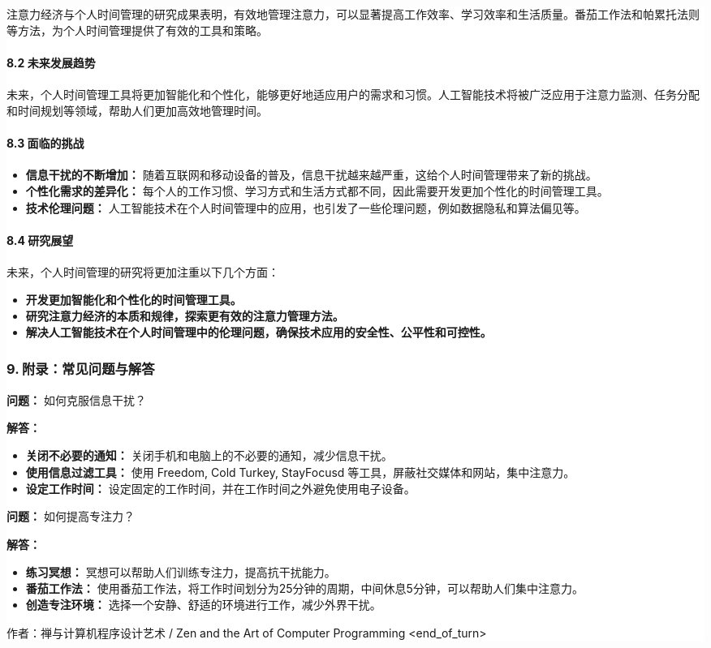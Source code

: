 注意力经济与个人时间管理的研究成果表明，有效地管理注意力，可以显著提高工作效率、学习效率和生活质量。番茄工作法和帕累托法则等方法，为个人时间管理提供了有效的工具和策略。

#### 8.2 未来发展趋势

未来，个人时间管理工具将更加智能化和个性化，能够更好地适应用户的需求和习惯。人工智能技术将被广泛应用于注意力监测、任务分配和时间规划等领域，帮助人们更加高效地管理时间。

#### 8.3 面临的挑战

* **信息干扰的不断增加：**  随着互联网和移动设备的普及，信息干扰越来越严重，这给个人时间管理带来了新的挑战。
* **个性化需求的差异化：**  每个人的工作习惯、学习方式和生活方式都不同，因此需要开发更加个性化的时间管理工具。
* **技术伦理问题：**  人工智能技术在个人时间管理中的应用，也引发了一些伦理问题，例如数据隐私和算法偏见等。

#### 8.4 研究展望

未来，个人时间管理的研究将更加注重以下几个方面：

* **开发更加智能化和个性化的时间管理工具。**
* **研究注意力经济的本质和规律，探索更有效的注意力管理方法。**
* **解决人工智能技术在个人时间管理中的伦理问题，确保技术应用的安全性、公平性和可控性。**

### 9. 附录：常见问题与解答

**问题：** 如何克服信息干扰？

**解答：**

* **关闭不必要的通知：**  关闭手机和电脑上的不必要的通知，减少信息干扰。
* **使用信息过滤工具：**  使用 Freedom, Cold Turkey, StayFocusd 等工具，屏蔽社交媒体和网站，集中注意力。
* **设定工作时间：**  设定固定的工作时间，并在工作时间之外避免使用电子设备。

**问题：** 如何提高专注力？

**解答：**

* **练习冥想：**  冥想可以帮助人们训练专注力，提高抗干扰能力。
* **番茄工作法：**  使用番茄工作法，将工作时间划分为25分钟的周期，中间休息5分钟，可以帮助人们集中注意力。
* **创造专注环境：**  选择一个安静、舒适的环境进行工作，减少外界干扰。



作者：禅与计算机程序设计艺术 / Zen and the Art of Computer Programming 
<end_of_turn>

